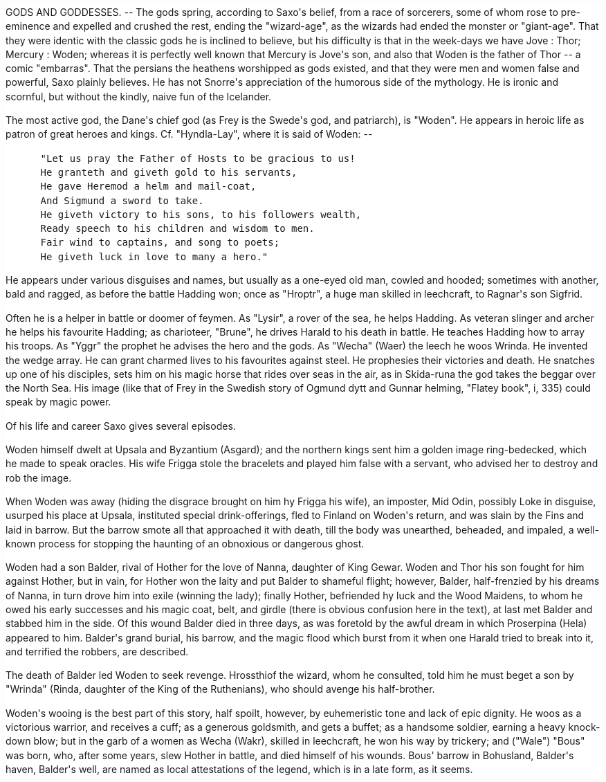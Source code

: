  <p>GODS AND GODDESSES. -- The gods spring, according to Saxo's belief, from a race of sorcerers, some of whom rose to pre-eminence and expelled and crushed the rest, ending the "wizard-age", as the wizards had ended the monster or "giant-age". That they were identic with the classic gods he is inclined to believe, but his difficulty is that in the week-days we have Jove : Thor; Mercury : Woden; whereas it is perfectly well known that Mercury is Jove's son, and also that Woden is the father of Thor -- a comic "embarras". That the persians the heathens worshipped as gods existed, and that they were men and women false and powerful, Saxo plainly believes. He has not Snorre's appreciation of the humorous side of the mythology. He is ironic and scornful, but without the kindly, naive fun of the Icelander. </p>
 <p>The most active god, the Dane's chief god (as Frey is the Swede's god, and patriarch), is "Woden". He appears in heroic life as patron of great heroes and kings. Cf. "Hyndla-Lay", where it is said of Woden: -- </p>
 <pre>
      "Let us pray the Father of Hosts to be gracious to us!
      He granteth and giveth gold to his servants,
      He gave Heremod a helm and mail-coat,
      And Sigmund a sword to take.
      He giveth victory to his sons, to his followers wealth,
      Ready speech to his children and wisdom to men.
      Fair wind to captains, and song to poets;
      He giveth luck in love to many a hero."</pre>
 <p>He appears under various disguises and names, but usually as a one-eyed old man, cowled and hooded; sometimes with another, bald and ragged, as before the battle Hadding won; once as "Hroptr", a huge man skilled in leechcraft, to Ragnar's son Sigfrid. </p>
 <p>Often he is a helper in battle or doomer of feymen. As "Lysir", a rover of the sea, he helps Hadding. As veteran slinger and archer he helps his favourite Hadding; as charioteer, "Brune", he drives Harald to his death in battle. He teaches Hadding how to array his troops. As "Yggr" the prophet he advises the hero and the gods. As "Wecha" (Waer) the leech he woos Wrinda. He invented the wedge array. He can grant charmed lives to his favourites against steel. He prophesies their victories and death. He snatches up one of his disciples, sets him on his magic horse that rides over seas in the air, as in Skida-runa the god takes the beggar over the North Sea. His image (like that of Frey in the Swedish story of Ogmund dytt and Gunnar helming, "Flatey book", i, 335) could speak by magic power. </p>
 <p>Of his life and career Saxo gives several episodes. </p>
 <p>Woden himself dwelt at Upsala and Byzantium (Asgard); and the northern kings sent him a golden image ring-bedecked, which he made to speak oracles. His wife Frigga stole the bracelets and played him false with a servant, who advised her to destroy and rob the image. </p>
 <p>When Woden was away (hiding the disgrace brought on him hy Frigga his wife), an imposter, Mid Odin, possibly Loke in disguise, usurped his place at Upsala, instituted special drink-offerings, fled to Finland on Woden's return, and was slain by the Fins and laid in barrow. But the barrow smote all that approached it with death, till the body was unearthed, beheaded, and impaled, a well-known process for stopping the haunting of an obnoxious or dangerous ghost. </p>
 <p>Woden had a son Balder, rival of Hother for the love of Nanna, daughter of King Gewar. Woden and Thor his son fought for him against Hother, but in vain, for Hother won the laity and put Balder to shameful flight; however, Balder, half-frenzied by his dreams of Nanna, in turn drove him into exile (winning the lady); finally Hother, befriended hy luck and the Wood Maidens, to whom he owed his early successes and his magic coat, belt, and girdle (there is obvious confusion here in the text), at last met Balder and stabbed him in the side. Of this wound Balder died in three days, as was foretold by the awful dream in which Proserpina (Hela) appeared to him. Balder's grand burial, his barrow, and the magic flood which burst from it when one Harald tried to break into it, and terrified the robbers, are described. </p>
 <p>The death of Balder led Woden to seek revenge. Hrossthiof the wizard, whom he consulted, told him he must beget a son by "Wrinda" (Rinda, daughter of the King of the Ruthenians), who should avenge his half-brother. </p>
 <p>Woden's wooing is the best part of this story, half spoilt, however, by euhemeristic tone and lack of epic dignity. He woos as a victorious warrior, and receives a cuff; as a generous goldsmith, and gets a buffet; as a handsome soldier, earning a heavy knock-down blow; but in the garb of a women as Wecha (Wakr), skilled in leechcraft, he won his way by trickery; and ("Wale") "Bous" was born, who, after some years, slew Hother in battle, and died himself of his wounds. Bous' barrow in Bohusland, Balder's haven, Balder's well, are named as local attestations of the legend, which is in a late form, as it seems. </p>